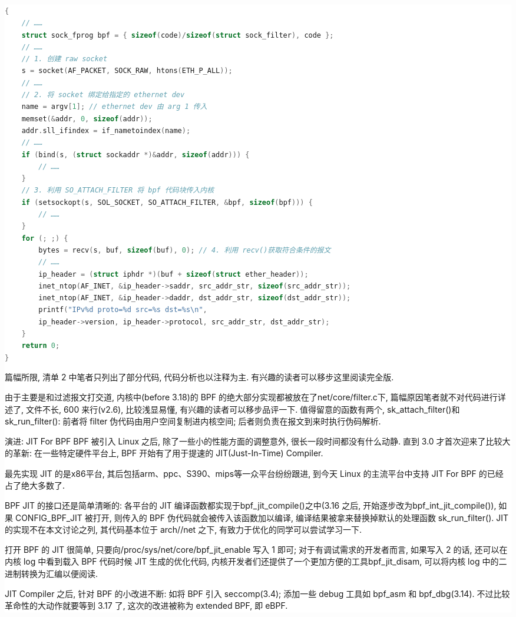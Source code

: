 ```cpp
{
    // ……
    struct sock_fprog bpf = { sizeof(code)/sizeof(struct sock_filter), code };
    // ……
    // 1. 创建 raw socket
    s = socket(AF_PACKET, SOCK_RAW, htons(ETH_P_ALL));
    // ……
    // 2. 将 socket 绑定给指定的 ethernet dev
    name = argv[1]; // ethernet dev 由 arg 1 传入
    memset(&addr, 0, sizeof(addr));
    addr.sll_ifindex = if_nametoindex(name);
    // ……
    if (bind(s, (struct sockaddr *)&addr, sizeof(addr))) {
        // ……
    }
    // 3. 利用 SO_ATTACH_FILTER 将 bpf 代码块传入内核
    if (setsockopt(s, SOL_SOCKET, SO_ATTACH_FILTER, &bpf, sizeof(bpf))) {
        // ……
    }
    for (; ;) {
        bytes = recv(s, buf, sizeof(buf), 0); // 4. 利用 recv()获取符合条件的报文
        // ……
        ip_header = (struct iphdr *)(buf + sizeof(struct ether_header));
        inet_ntop(AF_INET, &ip_header->saddr, src_addr_str, sizeof(src_addr_str));
        inet_ntop(AF_INET, &ip_header->daddr, dst_addr_str, sizeof(dst_addr_str));
        printf("IPv%d proto=%d src=%s dst=%s\n",
        ip_header->version, ip_header->protocol, src_addr_str, dst_addr_str);
    }
    return 0;
}
```

篇幅所限, 清单 2 中笔者只列出了部分代码, 代码分析也以注释为主. 有兴趣的读者可以移步这里阅读完全版. 

由于主要是和过滤报文打交道, 内核中(before 3.18)的 BPF 的绝大部分实现都被放在了net/core/filter.c下, 篇幅原因笔者就不对代码进行详述了, 文件不长, 600 来行(v2.6), 比较浅显易懂, 有兴趣的读者可以移步品评一下. 值得留意的函数有两个, sk_attach_filter()和sk_run_filter(): 前者将 filter 伪代码由用户空间复制进内核空间; 后者则负责在报文到来时执行伪码解析. 

演进: JIT For BPF
BPF 被引入 Linux 之后, 除了一些小的性能方面的调整意外, 很长一段时间都没有什么动静. 直到 3.0 才首次迎来了比较大的革新: 在一些特定硬件平台上, BPF 开始有了用于提速的 JIT(Just-In-Time) Compiler. 

最先实现 JIT 的是x86平台, 其后包括arm、ppc、S390、mips等一众平台纷纷跟进, 到今天 Linux 的主流平台中支持 JIT For BPF 的已经占了绝大多数了. 

BPF JIT 的接口还是简单清晰的: 各平台的 JIT 编译函数都实现于bpf_jit_compile()之中(3.16 之后, 开始逐步改为bpf_int_jit_compile()), 如果 CONFIG_BPF_JIT 被打开, 则传入的 BPF 伪代码就会被传入该函数加以编译, 编译结果被拿来替换掉默认的处理函数 sk_run_filter(). JIT 的实现不在本文讨论之列, 其代码基本位于 arch/<platform>/net 之下, 有致力于优化的同学可以尝试学习一下. 

打开 BPF 的 JIT 很简单, 只要向/proc/sys/net/core/bpf_jit_enable 写入 1 即可; 对于有调试需求的开发者而言, 如果写入 2 的话, 还可以在内核 log 中看到载入 BPF 代码时候 JIT 生成的优化代码, 内核开发者们还提供了一个更加方便的工具bpf_jit_disam, 可以将内核 log 中的二进制转换为汇编以便阅读. 

JIT Compiler 之后, 针对 BPF 的小改进不断: 如将 BPF 引入 seccomp(3.4); 添加一些 debug 工具如 bpf_asm 和 bpf_dbg(3.14). 不过比较革命性的大动作就要等到 3.17 了, 这次的改进被称为 extended BPF, 即 eBPF. 
